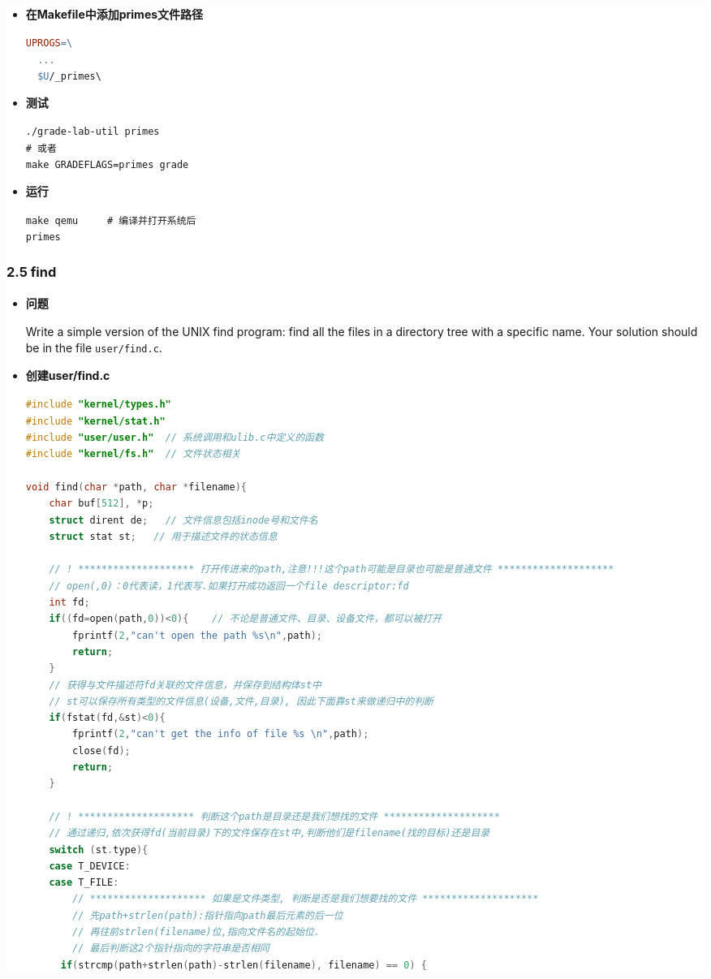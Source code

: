 - **在Makefile中添加primes文件路径**

  ```makefile
  UPROGS=\
  	...
  	$U/_primes\
  ```

- **测试**

  ```shell
  ./grade-lab-util primes
  # 或者
  make GRADEFLAGS=primes grade
  ```

- **运行**

  ```shell
  make qemu 	# 编译并打开系统后
  primes
  ```



### 2.5 find

- **问题**

  Write a simple version of the UNIX find program: find all the files in a directory tree with a specific name. Your solution should be in the file `user/find.c`.

- **创建user/find.c**

  ```c
  #include "kernel/types.h"
  #include "kernel/stat.h"
  #include "user/user.h"  // 系统调用和ulib.c中定义的函数
  #include "kernel/fs.h"  // 文件状态相关
  
  void find(char *path, char *filename){
      char buf[512], *p;  
      struct dirent de;   // 文件信息包括inode号和文件名
      struct stat st;   // 用于描述文件的状态信息
  
      // ! ******************** 打开传进来的path,注意!!!这个path可能是目录也可能是普通文件 ********************
      // open(,0)：0代表读，1代表写.如果打开成功返回一个file descriptor:fd
      int fd;
      if((fd=open(path,0))<0){    // 不论是普通文件、目录、设备文件，都可以被打开
          fprintf(2,"can't open the path %s\n",path);
          return;
      }
      // 获得与文件描述符fd关联的文件信息，并保存到结构体st中
      // st可以保存所有类型的文件信息(设备,文件,目录), 因此下面靠st来做递归中的判断
      if(fstat(fd,&st)<0){
          fprintf(2,"can't get the info of file %s \n",path);
          close(fd);
          return;
      }
  
      // ! ******************** 判断这个path是目录还是我们想找的文件 ********************
      // 通过递归,依次获得fd(当前目录)下的文件保存在st中,判断他们是filename(找的目标)还是目录
      switch (st.type){
      case T_DEVICE:
      case T_FILE:
          // ******************** 如果是文件类型, 判断是否是我们想要找的文件 ********************
          // 先path+strlen(path):指针指向path最后元素的后一位
          // 再往前strlen(filename)位,指向文件名的起始位. 
          // 最后判断这2个指针指向的字符串是否相同
  		if(strcmp(path+strlen(path)-strlen(filename), filename) == 0) {
  ```